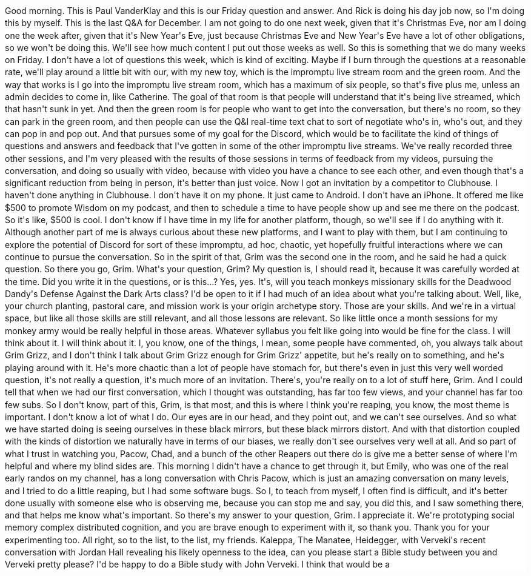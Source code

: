  Good morning. This is Paul VanderKlay and this is our Friday question and answer. And Rick is doing his day job now, so I'm doing this by myself. This is the last Q&A for December. I am not going to do one next week, given that it's Christmas Eve, nor am I doing one the week after, given that it's New Year's Eve, just because Christmas Eve and New Year's Eve have a lot of other obligations, so we won't be doing this. We'll see how much content I put out those weeks as well. So this is something that we do many weeks on Friday. I don't have a lot of questions this week, which is kind of exciting. Maybe if I burn through the questions at a reasonable rate, we'll play around a little bit with our, with my new toy, which is the impromptu live stream room and the green room. And the way that works is I go into the impromptu live stream room, which has a maximum of six people, so that's five plus me, unless an admin decides to come in, like Catherine. The goal of that room is that people will understand that it's being live streamed, which that hasn't sunk in yet. And then the green room is for people who want to get into the conversation, but there's no room, so they can park in the green room, and then people can use the Q&I real-time text chat to sort of negotiate who's in, who's out, and they can pop in and pop out. And that pursues some of my goal for the Discord, which would be to facilitate the kind of things of questions and answers and feedback that I've gotten in some of the other impromptu live streams. We've really recorded three other sessions, and I'm very pleased with the results of those sessions in terms of feedback from my videos, pursuing the conversation, and doing so usually with video, because with video you have a chance to see each other, and even though that's a significant reduction from being in person, it's better than just voice. Now I got an invitation by a competitor to Clubhouse. I haven't done anything in Clubhouse. I don't have it on my phone. It just came to Android. I don't have an iPhone. It offered me like $500 to promote Wisdom on my podcast, and then to schedule a time to have people show up and see me there on the podcast. So it's like, $500 is cool. I don't know if I have time in my life for another platform, though, so we'll see if I do anything with it. Although another part of me is always curious about these new platforms, and I want to play with them, but I am continuing to explore the potential of Discord for sort of these impromptu, ad hoc, chaotic, yet hopefully fruitful interactions where we can continue to pursue the conversation. So in the spirit of that, Grim was the second one in the room, and he said he had a quick question. So there you go, Grim. What's your question, Grim? My question is, I should read it, because it was carefully worded at the time. Did you write it in the questions, or is this...? Yes, yes. It's, will you teach monkeys missionary skills for the Deadwood Dandy's Defense Against the Dark Arts class? I'd be open to it if I had much of an idea about what you're talking about. Well, like, your church planting, pastoral care, and mission work is your origin archetype story. Those are your skills. And we're in a virtual space, but like all those skills are still relevant, and all those lessons are relevant. So like little once a month sessions for my monkey army would be really helpful in those areas. Whatever syllabus you felt like going into would be fine for the class. I will think about it. I will think about it. I, you know, one of the things, I mean, some people have commented, oh, you always talk about Grim Grizz, and I don't think I talk about Grim Grizz enough for Grim Grizz' appetite, but he's really on to something, and he's playing around with it. He's more chaotic than a lot of people have stomach for, but there's even in just this very well worded question, it's not really a question, it's much more of an invitation. There's, you're really on to a lot of stuff here, Grim. And I could tell that when we had our first conversation, which I thought was outstanding, has far too few views, and your channel has far too few subs. So I don't know, part of this, Grim, is that most, and this is where I think you're reaping, you know, the most theme is important. I don't know a lot of what I do. Our eyes are in our head, and they point out, and we can't see ourselves. And so what we have started doing is seeing ourselves in these black mirrors, but these black mirrors distort. And with that distortion coupled with the kinds of distortion we naturally have in terms of our biases, we really don't see ourselves very well at all. And so part of what I trust in watching you, Pacow, Chad, and a bunch of the other Reapers out there do is give me a better sense of where I'm helpful and where my blind sides are. This morning I didn't have a chance to get through it, but Emily, who was one of the real early randos on my channel, has a long conversation with Chris Pacow, which is just an amazing conversation on many levels, and I tried to do a little reaping, but I had some software bugs. So I, to teach from myself, I often find is difficult, and it's better done usually with someone else who is observing me, because you can stop me and say, you did this, and I saw something there, and that helps me know what's important. So there's my answer to your question, Grim. I appreciate it. We're prototyping social memory complex distributed cognition, and you are brave enough to experiment with it, so thank you. Thank you for your experimenting too. All right, so to the list, to the list, my friends. Kaleppa, The Manatee, Heidegger, with Verveki's recent conversation with Jordan Hall revealing his likely openness to the idea, can you please start a Bible study between you and Verveki pretty please? I'd be happy to do a Bible study with John Verveki. I think that would be a